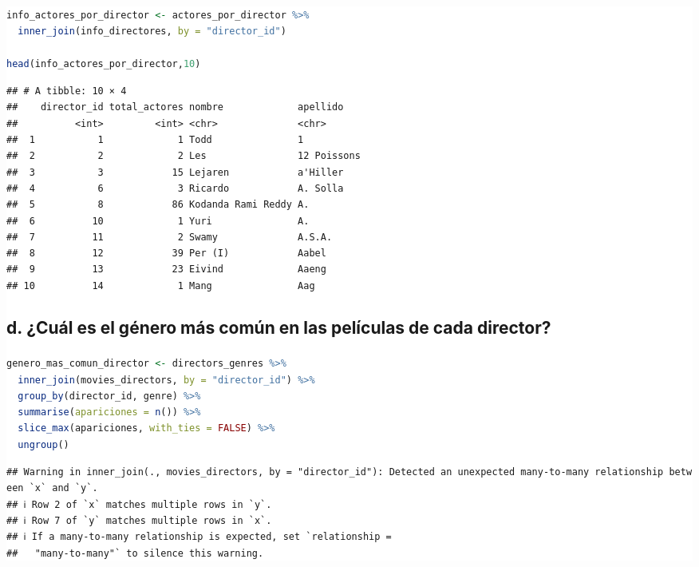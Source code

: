 ``` r
info_actores_por_director <- actores_por_director %>%
  inner_join(info_directores, by = "director_id")  

head(info_actores_por_director,10)
```

    ## # A tibble: 10 × 4
    ##    director_id total_actores nombre             apellido   
    ##          <int>         <int> <chr>              <chr>      
    ##  1           1             1 Todd               1          
    ##  2           2             2 Les                12 Poissons
    ##  3           3            15 Lejaren            a'Hiller   
    ##  4           6             3 Ricardo            A. Solla   
    ##  5           8            86 Kodanda Rami Reddy A.         
    ##  6          10             1 Yuri               A.         
    ##  7          11             2 Swamy              A.S.A.     
    ##  8          12            39 Per (I)            Aabel      
    ##  9          13            23 Eivind             Aaeng      
    ## 10          14             1 Mang               Aag

## d. ¿Cuál es el género más común en las películas de cada director?

``` r
genero_mas_comun_director <- directors_genres %>%
  inner_join(movies_directors, by = "director_id") %>%  
  group_by(director_id, genre) %>%  
  summarise(apariciones = n()) %>% 
  slice_max(apariciones, with_ties = FALSE) %>%  
  ungroup()
```

    ## Warning in inner_join(., movies_directors, by = "director_id"): Detected an unexpected many-to-many relationship between `x` and `y`.
    ## ℹ Row 2 of `x` matches multiple rows in `y`.
    ## ℹ Row 7 of `y` matches multiple rows in `x`.
    ## ℹ If a many-to-many relationship is expected, set `relationship =
    ##   "many-to-many"` to silence this warning.
